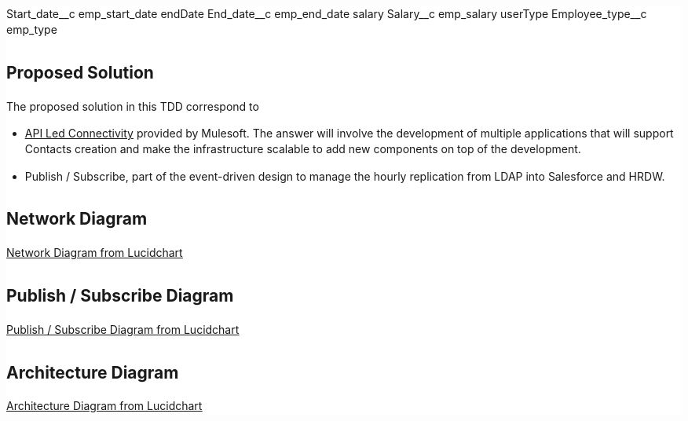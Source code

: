 <th>Start_date__c</th>
<th>emp_start_date</th>
</tr>
<tr class="header">
<th>endDate</th>
<th>End_date__c</th>
<th>emp_end_date</th>
</tr>
<tr class="odd">
<th>salary</th>
<th>Salary__c</th>
<th>emp_salary</th>
</tr>
<tr class="header">
<th>userType</th>
<th>Employee_type__c</th>
<th>emp_type</th>
</tr>
</thead>
<tbody>
</tbody>
</table>

## Proposed Solution

The proposed solution in this TDD correspond to

-   [<u>API Led Connectivity</u>](https://blogs.mulesoft.com/learn-apis/api-led-connectivity/what-is-api-led-connectivity/) provided by Mulesoft. The answer will involve the development of multiple applications that will support Contacts creation and make the infrastructure scalable to add new components on top of the development.

-   Publish / Subscribe, part of the event-driven design to manage the hourly replication from LDAP into Salesforce and HRDW.

## Network Diagram

[<u>Network Diagram from Lucidchart</u>](https://lucid.app/lucidchart/e4e98f90-7d40-4943-bd3a-a9b85d7251e3/edit?viewport_loc=-2045%2C-184%2C5120%2C1152%2C0_0&invitationId=inv_88254674-56fd-4677-9503-e855ce415590)

## Publish / Subscribe Diagram

[<u>Publish / Subscribe Diagram from Lucidchart</u>](https://lucid.app/lucidchart/1493a0f0-20f2-4307-bfb0-1315ab93dc61/edit?viewport_loc=-726%2C-144%2C3072%2C691%2C0_0&invitationId=inv_edbcf8d5-5cd3-4a0c-8883-521cfc831ffd)

## Architecture Diagram

[<u>Architecture Diagram from Lucidchart</u>](https://lucid.app/lucidchart/42163c04-f620-4a28-94e8-88a35c49a629/edit?viewport_loc=-707%2C207%2C5120%2C1152%2C0_0&invitationId=inv_b0fc5637-f828-44a8-9909-8078db08ee3d)
